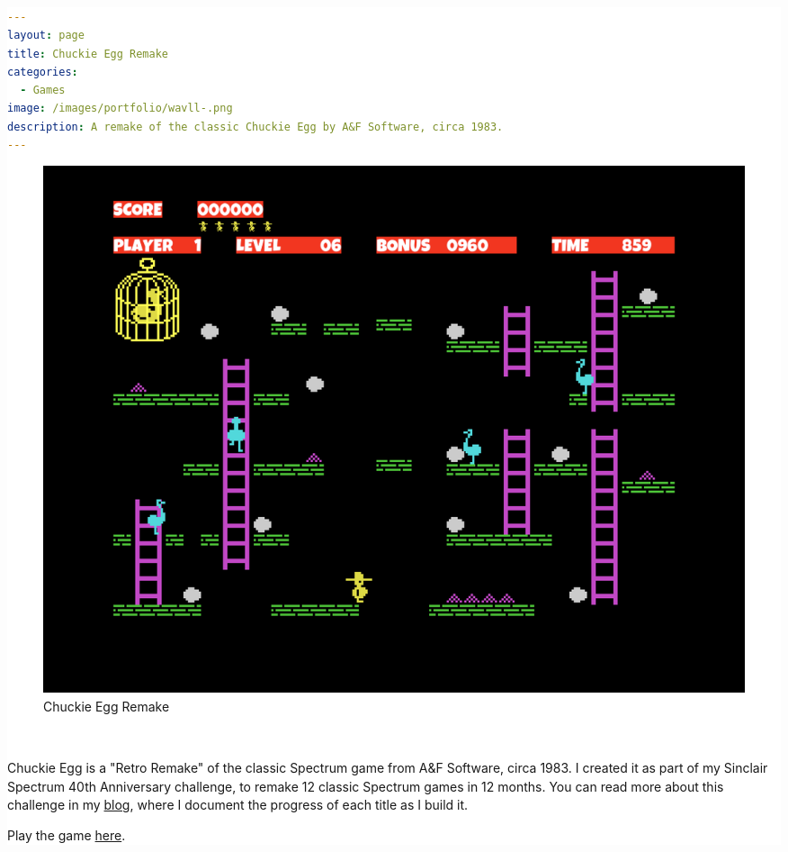 ```yaml
---
layout: page
title: Chuckie Egg Remake
categories:
  - Games
image: /images/portfolio/wavll-.png
description: A remake of the classic Chuckie Egg by A&F Software, circa 1983.
---
```

<figure>
    <img src="/images/portfolio/3amyxo.png" width="100%" alt="Game Screenshot">
    <figcaption>Chuckie Egg Remake</figcaption>
</figure>
<br/>

Chuckie Egg is a "Retro Remake" of the classic Spectrum game from A&F Software, circa 1983. I created it as part of my Sinclair Spectrum 40th Anniversary challenge, to remake 12 classic Spectrum games in 12 months. You can read more about this challenge in my [blog](https://www.indigobeetle.co.uk/blog), where I document the progress of each title as I build it.

Play the game [here](https://indigobeetle.itch.io/chuckie-egg).